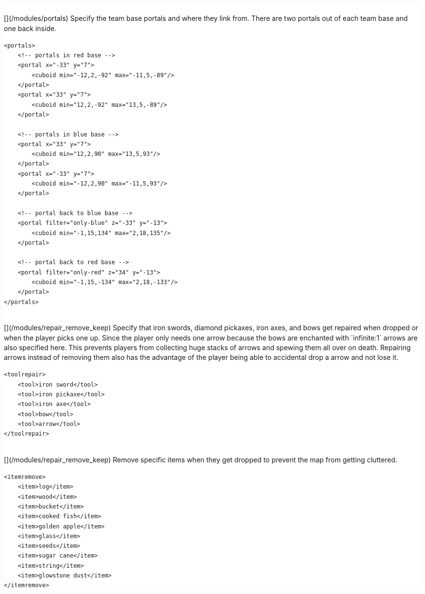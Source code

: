 <br/>
[<i class="fa fa-share right-ref-link"></i>](/modules/portals)
Specify the team base portals and where they link from. There are two portals out of each team base and one back inside.

    <portals>
        <!-- portals in red base -->
        <portal x="-33" y="7">
            <cuboid min="-12,2,-92" max="-11,5,-89"/>
        </portal>
        <portal x="33" y="7">
            <cuboid min="12,2,-92" max="13,5,-89"/>
        </portal>

        <!-- portals in blue base -->
        <portal x="33" y="7">
            <cuboid min="12,2,90" max="13,5,93"/>
        </portal>
        <portal x="-33" y="7">
            <cuboid min="-12,2,90" max="-11,5,93"/>
        </portal>

        <!-- portal back to blue base -->
        <portal filter="only-blue" z="-33" y="-13">
            <cuboid min="-1,15,134" max="2,18,135"/>
        </portal>

        <!-- portal back to red base -->
        <portal filter="only-red" z="34" y="-13">
            <cuboid min="-1,15,-134" max="2,18,-133"/>
        </portal>
    </portals>

<br/>
[<i class="fa fa-share right-ref-link"></i>](/modules/repair_remove_keep)
Specify that iron swords, diamond pickaxes, iron axes, and bows get repaired when dropped or when the player picks one up. Since the player only needs one arrow because the bows are enchanted with `infinite:1` arrows are also specified here. This prevents players from collecting huge stacks of arrows and spewing them all over on death. Repairing arrows instead of removing them also has the advantage of the player being able to accidental drop a arrow and not lose it.

    <toolrepair>
        <tool>iron sword</tool>
        <tool>iron pickaxe</tool>
        <tool>iron axe</tool>
        <tool>bow</tool>
        <tool>arrow</tool>
    </toolrepair>

<br/>
[<i class="fa fa-share right-ref-link"></i>](/modules/repair_remove_keep)
Remove specific items when they get dropped to prevent the map from getting cluttered.

    <itemremove>
        <item>log</item>
        <item>wood</item>
        <item>bucket</item>
        <item>cooked fish</item>
        <item>golden apple</item>
        <item>glass</item>
        <item>seeds</item>
        <item>sugar cane</item>
        <item>string</item>
        <item>glowstone dust</item>
    </itemremove>
